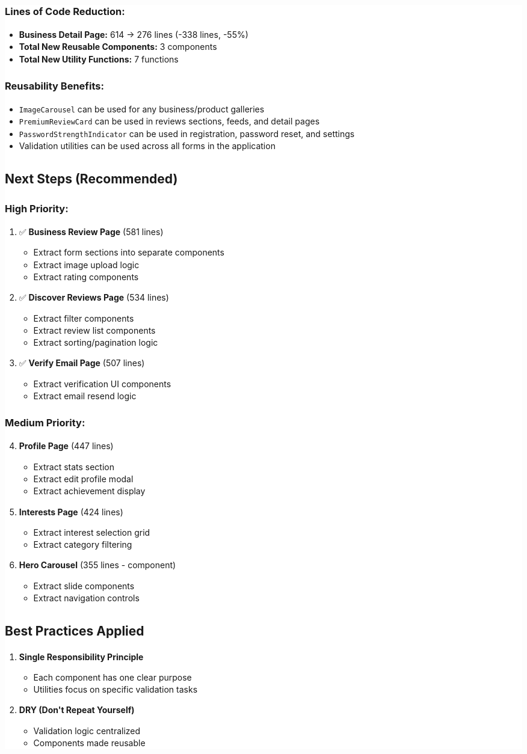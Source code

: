 ### Lines of Code Reduction:
- **Business Detail Page:** 614 → 276 lines (-338 lines, -55%)
- **Total New Reusable Components:** 3 components
- **Total New Utility Functions:** 7 functions

### Reusability Benefits:
- `ImageCarousel` can be used for any business/product galleries
- `PremiumReviewCard` can be used in reviews sections, feeds, and detail pages
- `PasswordStrengthIndicator` can be used in registration, password reset, and settings
- Validation utilities can be used across all forms in the application

## Next Steps (Recommended)

### High Priority:
1. ✅ **Business Review Page** (581 lines)
   - Extract form sections into separate components
   - Extract image upload logic
   - Extract rating components

2. ✅ **Discover Reviews Page** (534 lines)
   - Extract filter components
   - Extract review list components
   - Extract sorting/pagination logic

3. ✅ **Verify Email Page** (507 lines)
   - Extract verification UI components
   - Extract email resend logic

### Medium Priority:
4. **Profile Page** (447 lines)
   - Extract stats section
   - Extract edit profile modal
   - Extract achievement display

5. **Interests Page** (424 lines)
   - Extract interest selection grid
   - Extract category filtering

6. **Hero Carousel** (355 lines - component)
   - Extract slide components
   - Extract navigation controls

## Best Practices Applied

1. **Single Responsibility Principle**
   - Each component has one clear purpose
   - Utilities focus on specific validation tasks

2. **DRY (Don't Repeat Yourself)**
   - Validation logic centralized
   - Components made reusable
